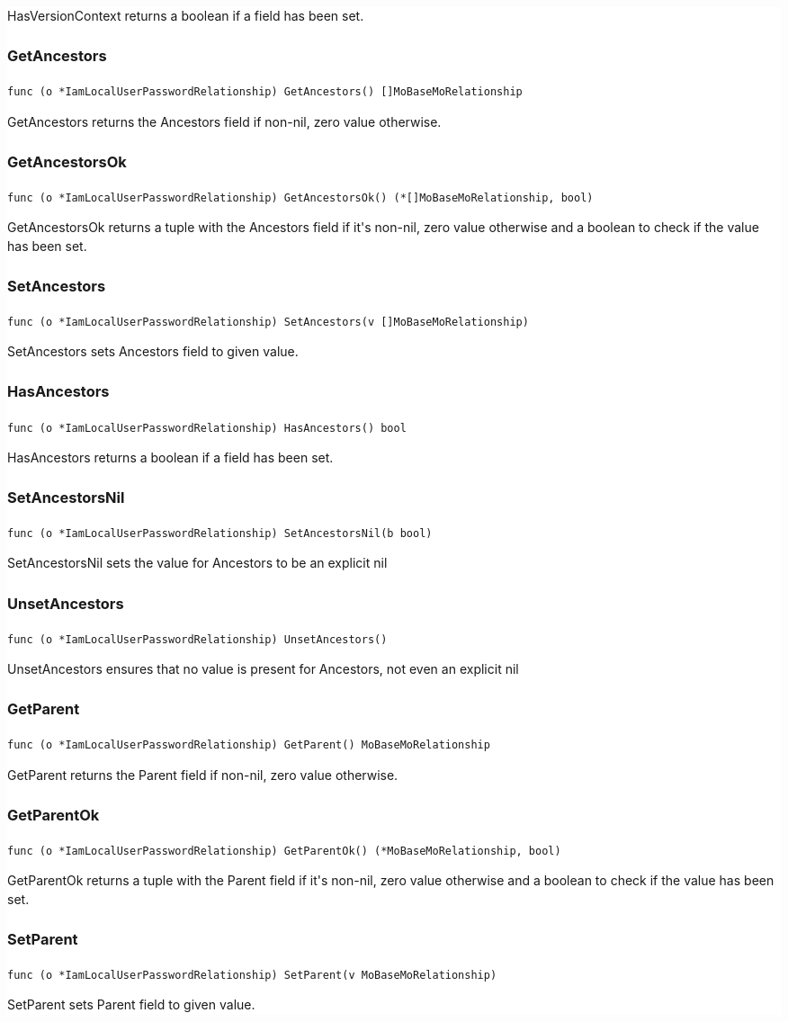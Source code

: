 HasVersionContext returns a boolean if a field has been set.

### GetAncestors

`func (o *IamLocalUserPasswordRelationship) GetAncestors() []MoBaseMoRelationship`

GetAncestors returns the Ancestors field if non-nil, zero value otherwise.

### GetAncestorsOk

`func (o *IamLocalUserPasswordRelationship) GetAncestorsOk() (*[]MoBaseMoRelationship, bool)`

GetAncestorsOk returns a tuple with the Ancestors field if it's non-nil, zero value otherwise
and a boolean to check if the value has been set.

### SetAncestors

`func (o *IamLocalUserPasswordRelationship) SetAncestors(v []MoBaseMoRelationship)`

SetAncestors sets Ancestors field to given value.

### HasAncestors

`func (o *IamLocalUserPasswordRelationship) HasAncestors() bool`

HasAncestors returns a boolean if a field has been set.

### SetAncestorsNil

`func (o *IamLocalUserPasswordRelationship) SetAncestorsNil(b bool)`

 SetAncestorsNil sets the value for Ancestors to be an explicit nil

### UnsetAncestors
`func (o *IamLocalUserPasswordRelationship) UnsetAncestors()`

UnsetAncestors ensures that no value is present for Ancestors, not even an explicit nil
### GetParent

`func (o *IamLocalUserPasswordRelationship) GetParent() MoBaseMoRelationship`

GetParent returns the Parent field if non-nil, zero value otherwise.

### GetParentOk

`func (o *IamLocalUserPasswordRelationship) GetParentOk() (*MoBaseMoRelationship, bool)`

GetParentOk returns a tuple with the Parent field if it's non-nil, zero value otherwise
and a boolean to check if the value has been set.

### SetParent

`func (o *IamLocalUserPasswordRelationship) SetParent(v MoBaseMoRelationship)`

SetParent sets Parent field to given value.
